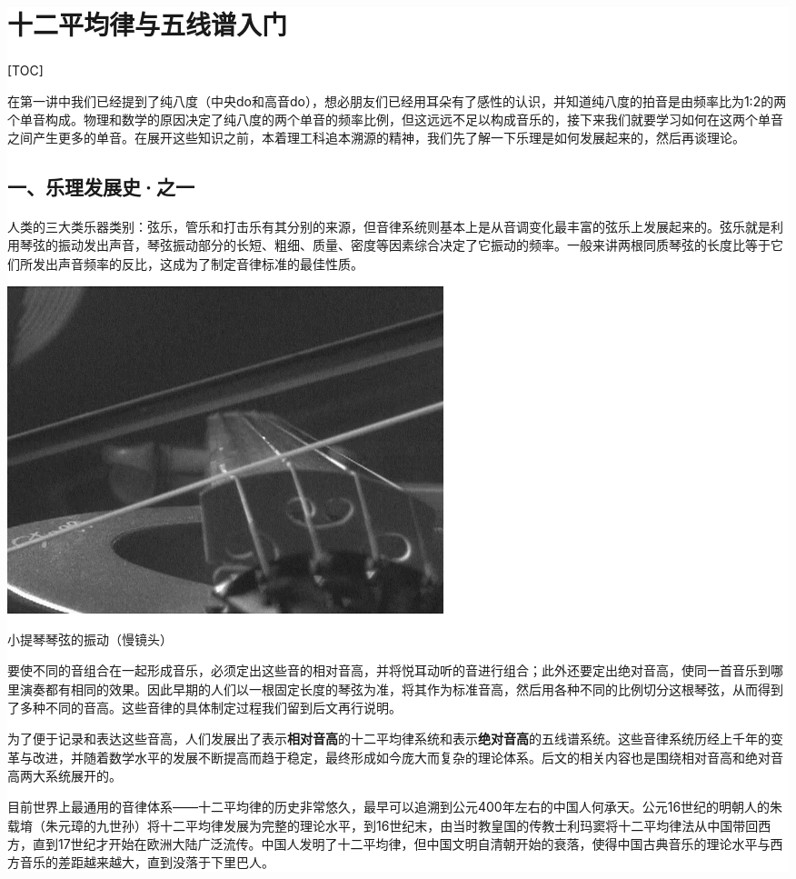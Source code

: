 # 十二平均律与五线谱入门

[TOC]

在第一讲中我们已经提到了纯八度（中央do和高音do），想必朋友们已经用耳朵有了感性的认识，并知道纯八度的拍音是由频率比为1:2的两个单音构成。物理和数学的原因决定了纯八度的两个单音的频率比例，但这远远不足以构成音乐的，接下来我们就要学习如何在这两个单音之间产生更多的单音。在展开这些知识之前，本着理工科追本溯源的精神，我们先了解一下乐理是如何发展起来的，然后再谈理论。

 

## 一、乐理发展史 · 之一

人类的三大类乐器类别：弦乐，管乐和打击乐有其分别的来源，但音律系统则基本上是从音调变化最丰富的弦乐上发展起来的。弦乐就是利用琴弦的振动发出声音，琴弦振动部分的长短、粗细、质量、密度等因素综合决定了它振动的频率。一般来讲两根同质琴弦的长度比等于它们所发出声音频率的反比，这成为了制定音律标准的最佳性质。

![img](images/27112815-e5c68f1c86984a039a0ec0a60434c849.gif)

 小提琴琴弦的振动（慢镜头）

要使不同的音组合在一起形成音乐，必须定出这些音的相对音高，并将悦耳动听的音进行组合；此外还要定出绝对音高，使同一首音乐到哪里演奏都有相同的效果。因此早期的人们以一根固定长度的琴弦为准，将其作为标准音高，然后用各种不同的比例切分这根琴弦，从而得到了多种不同的音高。这些音律的具体制定过程我们留到后文再行说明。

为了便于记录和表达这些音高，人们发展出了表示**相对音高**的十二平均律系统和表示**绝对音高**的五线谱系统。这些音律系统历经上千年的变革与改进，并随着数学水平的发展不断提高而趋于稳定，最终形成如今庞大而复杂的理论体系。后文的相关内容也是围绕相对音高和绝对音高两大系统展开的。

目前世界上最通用的音律体系——十二平均律的历史非常悠久，最早可以追溯到公元400年左右的中国人何承天。公元16世纪的明朝人的朱载堉（朱元璋的九世孙）将十二平均律发展为完整的理论水平，到16世纪末，由当时教皇国的传教士利玛窦将十二平均律法从中国带回西方，直到17世纪才开始在欧洲大陆广泛流传。中国人发明了十二平均律，但中国文明自清朝开始的衰落，使得中国古典音乐的理论水平与西方音乐的差距越来越大，直到没落于下里巴人。
